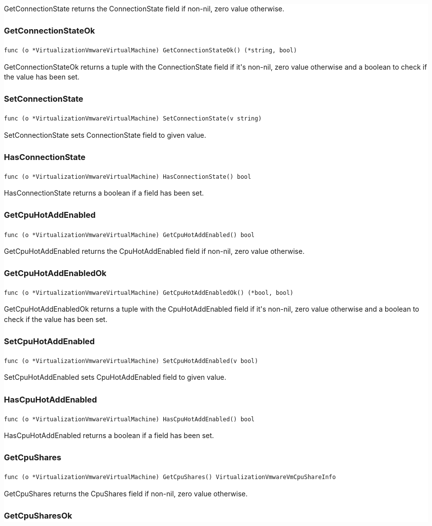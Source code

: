 GetConnectionState returns the ConnectionState field if non-nil, zero value otherwise.

### GetConnectionStateOk

`func (o *VirtualizationVmwareVirtualMachine) GetConnectionStateOk() (*string, bool)`

GetConnectionStateOk returns a tuple with the ConnectionState field if it's non-nil, zero value otherwise
and a boolean to check if the value has been set.

### SetConnectionState

`func (o *VirtualizationVmwareVirtualMachine) SetConnectionState(v string)`

SetConnectionState sets ConnectionState field to given value.

### HasConnectionState

`func (o *VirtualizationVmwareVirtualMachine) HasConnectionState() bool`

HasConnectionState returns a boolean if a field has been set.

### GetCpuHotAddEnabled

`func (o *VirtualizationVmwareVirtualMachine) GetCpuHotAddEnabled() bool`

GetCpuHotAddEnabled returns the CpuHotAddEnabled field if non-nil, zero value otherwise.

### GetCpuHotAddEnabledOk

`func (o *VirtualizationVmwareVirtualMachine) GetCpuHotAddEnabledOk() (*bool, bool)`

GetCpuHotAddEnabledOk returns a tuple with the CpuHotAddEnabled field if it's non-nil, zero value otherwise
and a boolean to check if the value has been set.

### SetCpuHotAddEnabled

`func (o *VirtualizationVmwareVirtualMachine) SetCpuHotAddEnabled(v bool)`

SetCpuHotAddEnabled sets CpuHotAddEnabled field to given value.

### HasCpuHotAddEnabled

`func (o *VirtualizationVmwareVirtualMachine) HasCpuHotAddEnabled() bool`

HasCpuHotAddEnabled returns a boolean if a field has been set.

### GetCpuShares

`func (o *VirtualizationVmwareVirtualMachine) GetCpuShares() VirtualizationVmwareVmCpuShareInfo`

GetCpuShares returns the CpuShares field if non-nil, zero value otherwise.

### GetCpuSharesOk
